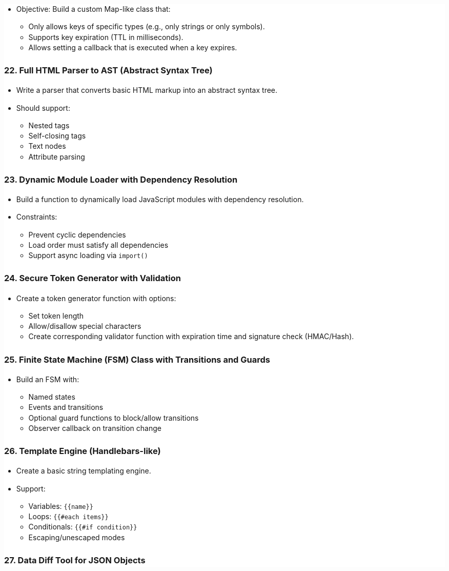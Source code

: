- Objective: Build a custom Map-like class that:

  - Only allows keys of specific types (e.g., only strings or only symbols).
  - Supports key expiration (TTL in milliseconds).
  - Allows setting a callback that is executed when a key expires.

### 22. **Full HTML Parser to AST (Abstract Syntax Tree)**

- Write a parser that converts basic HTML markup into an abstract syntax tree.
- Should support:

  - Nested tags
  - Self-closing tags
  - Text nodes
  - Attribute parsing

### 23. **Dynamic Module Loader with Dependency Resolution**

- Build a function to dynamically load JavaScript modules with dependency resolution.
- Constraints:

  - Prevent cyclic dependencies
  - Load order must satisfy all dependencies
  - Support async loading via `import()`

### 24. **Secure Token Generator with Validation**

- Create a token generator function with options:

  - Set token length
  - Allow/disallow special characters
  - Create corresponding validator function with expiration time and signature check (HMAC/Hash).

### 25. **Finite State Machine (FSM) Class with Transitions and Guards**

- Build an FSM with:

  - Named states
  - Events and transitions
  - Optional guard functions to block/allow transitions
  - Observer callback on transition change

### 26. **Template Engine (Handlebars-like)**

- Create a basic string templating engine.
- Support:

  - Variables: `{{name}}`
  - Loops: `{{#each items}}`
  - Conditionals: `{{#if condition}}`
  - Escaping/unescaped modes

### 27. **Data Diff Tool for JSON Objects**
